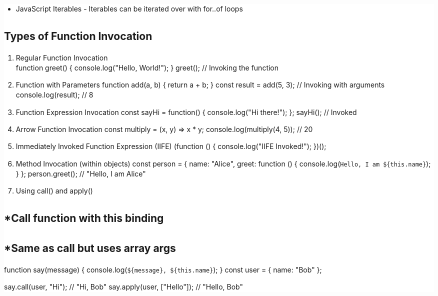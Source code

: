 - JavaScript Iterables - Iterables can be iterated over with for..of loops

## **Types of Function Invocation**

1. Regular Function Invocation  
function greet() {
  console.log("Hello, World!");
}
greet();  // Invoking the function

2. Function with Parameters
function add(a, b) {
  return a + b;
}
const result = add(5, 3);  // Invoking with arguments
console.log(result); // 8

3. Function Expression Invocation
const sayHi = function() {
  console.log("Hi there!");
};
sayHi(); // Invoked

4. Arrow Function Invocation
const multiply = (x, y) => x * y;
console.log(multiply(4, 5)); // 20

5. Immediately Invoked Function Expression (IIFE)
(function () {
  console.log("IIFE Invoked!");
})();

6. Method Invocation (within objects)
const person = {
  name: "Alice",
  greet: function () {
    console.log(`Hello, I am ${this.name}`);
  }
};
person.greet(); // "Hello, I am Alice"

7. Using call() and apply() 
## *Call function with this binding
## *Same as call but uses array args

function say(message) {
  console.log(`${message}, ${this.name}`);
}
const user = { name: "Bob" };

say.call(user, "Hi");     // "Hi, Bob"
say.apply(user, ["Hello"]); // "Hello, Bob"
